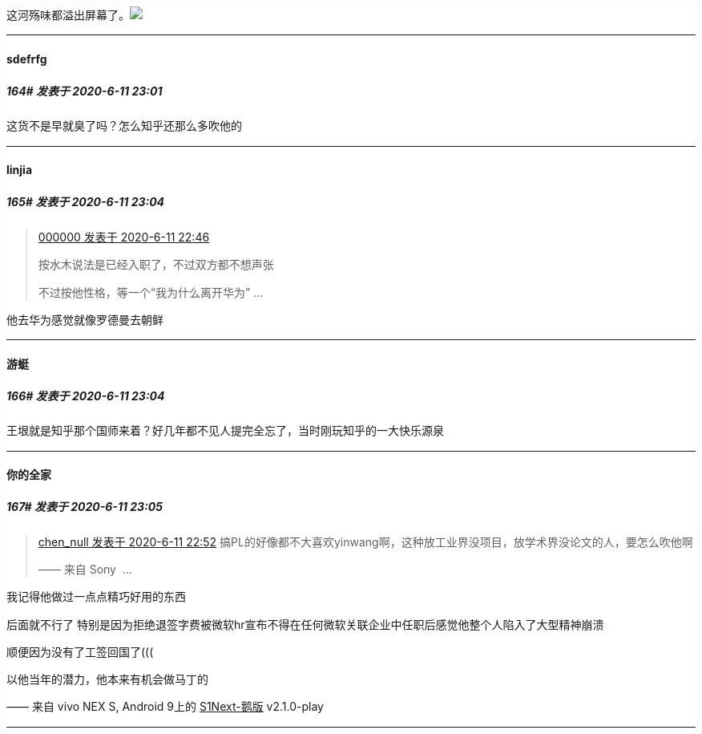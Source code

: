 
这河殇味都溢出屏幕了。<img src="https://static.saraba1st.com/image/smiley/face2017/067.png" referrerpolicy="no-referrer">


-----

####  sdefrfg  
##### 164#       发表于 2020-6-11 23:01


这货不是早就臭了吗？怎么知乎还那么多吹他的


-----

####  linjia  
##### 165#       发表于 2020-6-11 23:04


<blockquote><a href="httphttps://bbs.saraba1st.com/2b/forum.php?mod=redirect&amp;goto=findpost&amp;pid=47769232&amp;ptid=1941065" target="_blank">000000 发表于 2020-6-11 22:46</a>

按水木说法是已经入职了，不过双方都不想声张


不过按他性格，等一个“我为什么离开华为” ...</blockquote>
他去华为感觉就像罗德曼去朝鲜


-----

####  游蜓  
##### 166#       发表于 2020-6-11 23:04


王垠就是知乎那个国师来着？好几年都不见人提完全忘了，当时刚玩知乎的一大快乐源泉


-----

####  你的全家  
##### 167#       发表于 2020-6-11 23:05


<blockquote><a href="httphttps://bbs.saraba1st.com/2b/forum.php?mod=redirect&amp;goto=findpost&amp;pid=47769294&amp;ptid=1941065" target="_blank">chen_null 发表于 2020-6-11 22:52</a>
搞PL的好像都不大喜欢yinwang啊，这种放工业界没项目，放学术界没论文的人，要怎么吹他啊

—— 来自 Sony  ...</blockquote>
我记得他做过一点点精巧好用的东西

后面就不行了 特别是因为拒绝退签字费被微软hr宣布不得在任何微软关联企业中任职后感觉他整个人陷入了大型精神崩溃

顺便因为没有了工签回国了(((

以他当年的潜力，他本来有机会做马丁的

—— 来自 vivo NEX S, Android 9上的 [S1Next-鹅版](https://github.com/ykrank/S1-Next/releases) v2.1.0-play


-----
